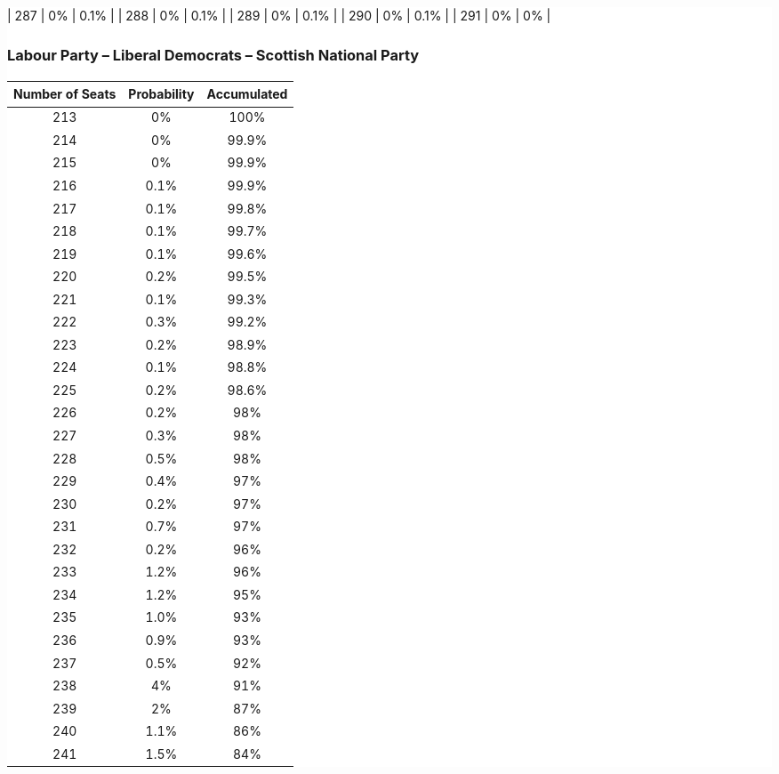 | 287 | 0% | 0.1% |
| 288 | 0% | 0.1% |
| 289 | 0% | 0.1% |
| 290 | 0% | 0.1% |
| 291 | 0% | 0% |

### Labour Party – Liberal Democrats – Scottish National Party

| Number of Seats | Probability | Accumulated |
|:---------------:|:-----------:|:-----------:|
| 213 | 0% | 100% |
| 214 | 0% | 99.9% |
| 215 | 0% | 99.9% |
| 216 | 0.1% | 99.9% |
| 217 | 0.1% | 99.8% |
| 218 | 0.1% | 99.7% |
| 219 | 0.1% | 99.6% |
| 220 | 0.2% | 99.5% |
| 221 | 0.1% | 99.3% |
| 222 | 0.3% | 99.2% |
| 223 | 0.2% | 98.9% |
| 224 | 0.1% | 98.8% |
| 225 | 0.2% | 98.6% |
| 226 | 0.2% | 98% |
| 227 | 0.3% | 98% |
| 228 | 0.5% | 98% |
| 229 | 0.4% | 97% |
| 230 | 0.2% | 97% |
| 231 | 0.7% | 97% |
| 232 | 0.2% | 96% |
| 233 | 1.2% | 96% |
| 234 | 1.2% | 95% |
| 235 | 1.0% | 93% |
| 236 | 0.9% | 93% |
| 237 | 0.5% | 92% |
| 238 | 4% | 91% |
| 239 | 2% | 87% |
| 240 | 1.1% | 86% |
| 241 | 1.5% | 84% |